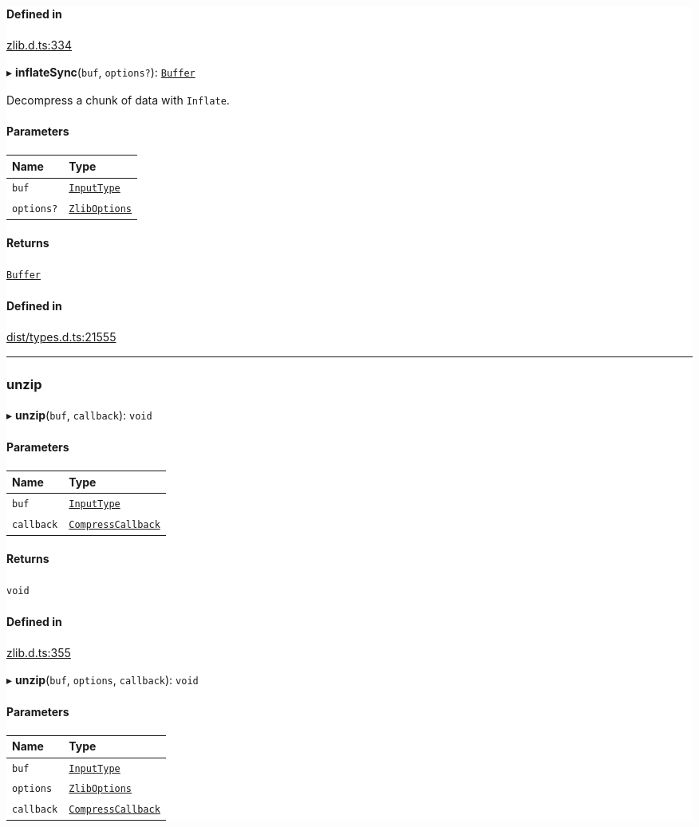#### Defined in

[zlib.d.ts:334](https://github.com/valgaze/bun-types/blob/6f8dbf8/zlib.d.ts#L334)

▸ **inflateSync**(`buf`, `options?`): [`Buffer`](https://github.com/oven-sh/bun-types/blob/master/api-docs/modules/buffer_.md#buffer)

Decompress a chunk of data with `Inflate`.

#### Parameters

| Name | Type |
| :------ | :------ |
| `buf` | [`InputType`](https://github.com/oven-sh/bun-types/blob/master/api-docs/modules/zlib_.md#inputtype) |
| `options?` | [`ZlibOptions`](https://github.com/oven-sh/bun-types/blob/master/api-docs/interfaces/zlib_.ZlibOptions.md) |

#### Returns

[`Buffer`](https://github.com/oven-sh/bun-types/blob/master/api-docs/modules/buffer_.md#buffer)

#### Defined in

[dist/types.d.ts:21555](https://github.com/valgaze/bun-types/blob/6f8dbf8/dist/types.d.ts#L21555)

___

### unzip

▸ **unzip**(`buf`, `callback`): `void`

#### Parameters

| Name | Type |
| :------ | :------ |
| `buf` | [`InputType`](https://github.com/oven-sh/bun-types/blob/master/api-docs/modules/zlib_.md#inputtype) |
| `callback` | [`CompressCallback`](https://github.com/oven-sh/bun-types/blob/master/api-docs/modules/zlib_.md#compresscallback) |

#### Returns

`void`

#### Defined in

[zlib.d.ts:355](https://github.com/valgaze/bun-types/blob/6f8dbf8/zlib.d.ts#L355)

▸ **unzip**(`buf`, `options`, `callback`): `void`

#### Parameters

| Name | Type |
| :------ | :------ |
| `buf` | [`InputType`](https://github.com/oven-sh/bun-types/blob/master/api-docs/modules/zlib_.md#inputtype) |
| `options` | [`ZlibOptions`](https://github.com/oven-sh/bun-types/blob/master/api-docs/interfaces/zlib_.ZlibOptions.md) |
| `callback` | [`CompressCallback`](https://github.com/oven-sh/bun-types/blob/master/api-docs/modules/zlib_.md#compresscallback) |
